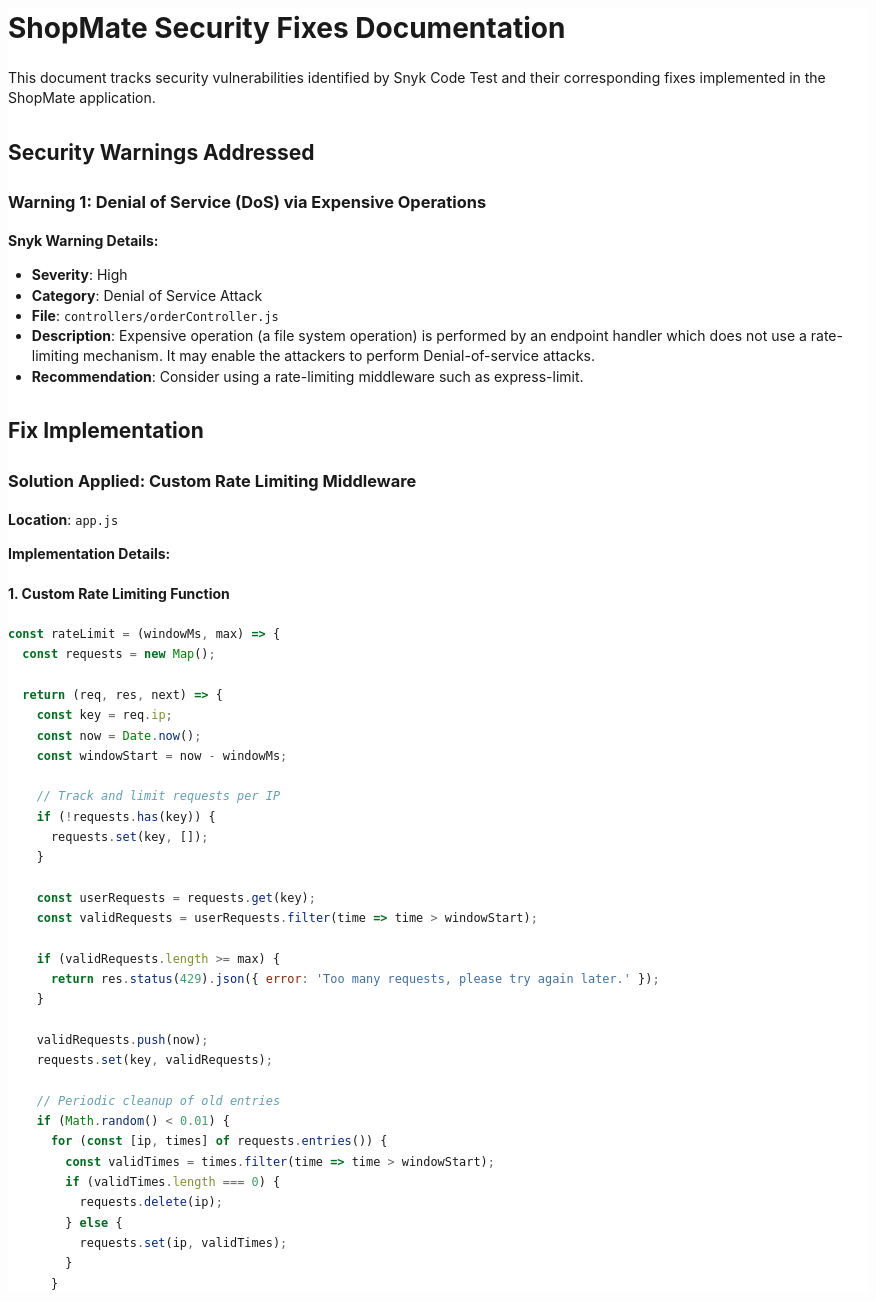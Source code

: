 # ShopMate Security Fixes Documentation

This document tracks security vulnerabilities identified by Snyk Code Test and their corresponding fixes implemented in the ShopMate application.

## Security Warnings Addressed

### **Warning 1: Denial of Service (DoS) via Expensive Operations**

**Snyk Warning Details:**
- **Severity**: High
- **Category**: Denial of Service Attack
- **File**: `controllers/orderController.js`
- **Description**: Expensive operation (a file system operation) is performed by an endpoint handler which does not use a rate-limiting mechanism. It may enable the attackers to perform Denial-of-service attacks.
- **Recommendation**: Consider using a rate-limiting middleware such as express-limit.

## Fix Implementation

### **Solution Applied: Custom Rate Limiting Middleware**

**Location**: `app.js`

**Implementation Details:**

#### 1. Custom Rate Limiting Function
```javascript
const rateLimit = (windowMs, max) => {
  const requests = new Map();
  
  return (req, res, next) => {
    const key = req.ip;
    const now = Date.now();
    const windowStart = now - windowMs;
    
    // Track and limit requests per IP
    if (!requests.has(key)) {
      requests.set(key, []);
    }
    
    const userRequests = requests.get(key);
    const validRequests = userRequests.filter(time => time > windowStart);
    
    if (validRequests.length >= max) {
      return res.status(429).json({ error: 'Too many requests, please try again later.' });
    }
    
    validRequests.push(now);
    requests.set(key, validRequests);
    
    // Periodic cleanup of old entries
    if (Math.random() < 0.01) {
      for (const [ip, times] of requests.entries()) {
        const validTimes = times.filter(time => time > windowStart);
        if (validTimes.length === 0) {
          requests.delete(ip);
        } else {
          requests.set(ip, validTimes);
        }
      }
```